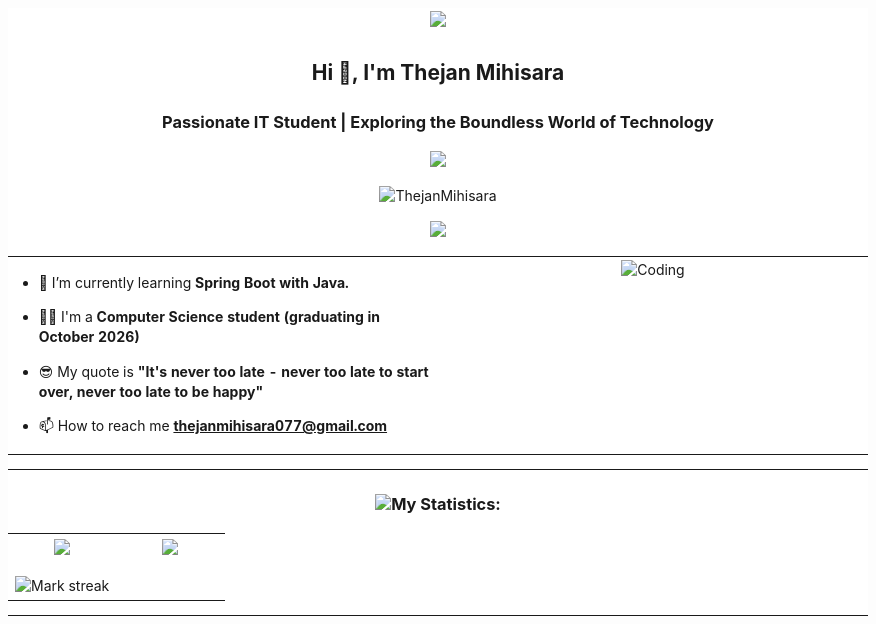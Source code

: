 <p align="center"><picture align="center"><img align="center" src = "https://github.com/7oSkaaa/7oSkaaa/blob/main/Images/about_me.gif?raw=true" width = 50px></picture></p>
<h2 align="center">Hi 👋, I'm Thejan Mihisara</h2>
<h3 align="center">Passionate IT Student | Exploring the Boundless World of Technology</h3>
<div align="center">
<p align="center">
  <a href="https://github.com/DenverCoder1/readme-typing-svg"><img src="https://readme-typing-svg.herokuapp.com?font=Time+New+Roman&color=cyan&size=25&center=true&vCenter=true&width=600&height=100&lines=>+Welcome+to+my+GitHub+profile...!,;Self-taught+Front-End+Developer,;Computer+Science+Student,;Active+Learner/Researcher,;Love+to+learn+new+stuffs..<3."></a>
</p>
<p align="center"> <img src="https://komarev.com/ghpvc/?username=ThejanMihisara&label=Profile%20views&color=0e75b6&style=flat" alt="ThejanMihisara" /> </p>
<img src="https://github.com/AnderMendoza/AnderMendoza/raw/main/assets/line-neon.gif" width="100%">
<table align="center">
<tr border="none">
<td width="50%" align="left">
  
- 🌱 I’m currently learning **Spring Boot with Java.**

- 🧑‍🎓 I'm a **Computer Science student (graduating in October 2026)**

- 😎 My quote is **"It's never too late - never too late to start over, never too late to be happy"**

- 📫 How to reach me **thejanmihisara077@gmail.com**

</td>
<td width="50%" align="center">

  <img align="center" alt="Coding" width="450" src="https://repository-images.githubusercontent.com/588181932/e36ec678-7984-4cdd-8e4c-a3932772ff8e">

  
  </td>
</tr>
</table>

---

<h3 align="center"><img src="https://media.giphy.com/media/iY8CRBdQXODJSCERIr/giphy.gif" width="30px">My Statistics:</h3>
<p align="center">
<table align="center">
<tr border="none">
<td width="50%" align="center">
  
  <img  align="center"  src="https://github-readme-stats.vercel.app/api?username=ThejanMihisara&theme=dark&show_icons=true&count_private=true" />
  <br></br>
  <img  title="🔥 Get streak stats for your profile at git.io/streak-stats" alt="Mark streak" src="https://github-readme-streak-stats.herokuapp.com/?user=ThejanMihisara&theme=dark&hide_border=false" /> 
</td>
<td width="50%" align="center">

  <img  align="center"  src="https://github-readme-stats.anuraghazra1.vercel.app/api/top-langs/?username=ThejanMihisara&theme=dark&hide_border=false&no-bg=true&no-frame=true&langs_count=10"/>
  
  </td>
</tr>
</table>

---